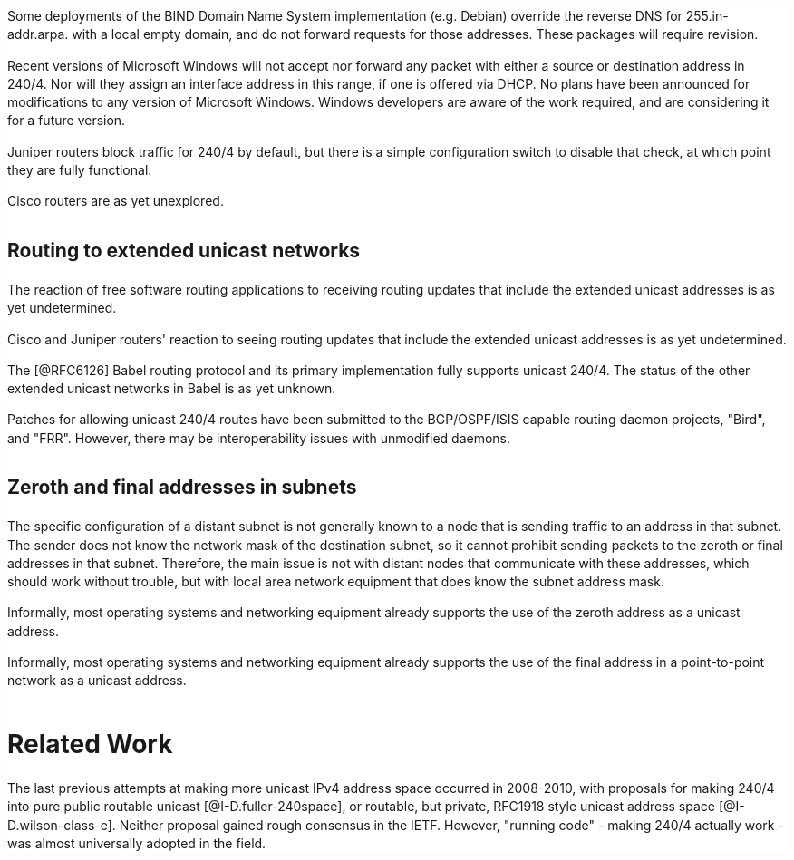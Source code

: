 Some deployments of the BIND Domain Name System implementation
(e.g. Debian) override the reverse DNS for 255.in-addr.arpa. with a
local empty domain, and do not forward requests for those addresses.
These packages will require revision.

Recent versions of Microsoft Windows will not accept nor forward any
packet with either a source or destination address in 240/4.  Nor will
they assign an interface address in this range, if one is offered via
DHCP.  No plans have been announced for modifications to any version of
Microsoft Windows.  Windows developers are aware of the work required,
and are considering it for a future version.

Juniper routers block traffic for 240/4 by default, but there is a simple
configuration switch to disable that check, at which point they are fully
functional.

Cisco routers are as yet unexplored.

## Routing to extended unicast networks

The reaction of free software routing applications to receiving
routing updates that include the extended unicast addresses is as yet
undetermined.

Cisco and Juniper routers' reaction to seeing routing updates that
include the extended unicast addresses is as yet undetermined.

The [@RFC6126] Babel routing protocol and its primary implementation
fully supports unicast 240/4.  The status of the other extended unicast
networks in Babel is as yet unknown.

Patches for allowing unicast 240/4 routes have been submitted to the
BGP/OSPF/ISIS capable routing daemon projects, "Bird", and "FRR".
However, there may be interoperability issues with unmodified daemons.

## Zeroth and final addresses in subnets

The specific configuration of a distant subnet is not generally known to
a node that is sending traffic to an address in that subnet.  The sender
does not know the network mask of the destination subnet, so it cannot
prohibit sending packets to the zeroth or final addresses in that subnet.
Therefore, the main issue is not with distant nodes that communicate
with these addresses, which should work without trouble, but with local
area network equipment that does know the subnet address mask.

Informally, most operating systems and networking equipment already supports
the use of the zeroth address as a unicast address.

Informally, most operating systems and networking equipment already supports
the use of the final address in a point-to-point network as a unicast address.

# Related Work

The last previous attempts at making more unicast IPv4 address space
occurred in 2008-2010, with proposals for making 240/4 into pure
public routable unicast [@I-D.fuller-240space], or routable, but
private, RFC1918 style unicast address space
[@I-D.wilson-class-e]. Neither proposal gained rough consensus in the
IETF.  However, "running code" - making 240/4 actually work - was
almost universally adopted in the field.
